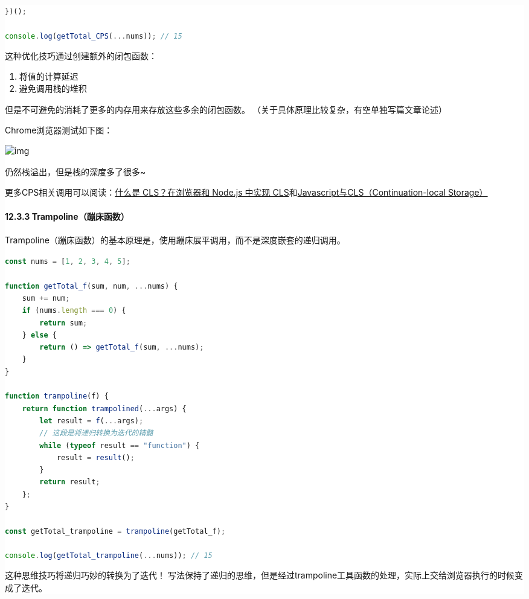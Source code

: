 ```js
})();

console.log(getTotal_CPS(...nums)); // 15
```

这种优化技巧通过创建额外的闭包函数：

1. 将值的计算延迟
2. 避免调用栈的堆积

但是不可避免的消耗了更多的内存用来存放这些多余的闭包函数。 （关于具体原理比较复杂，有空单独写篇文章论述）

Chrome浏览器测试如下图：

![img](https://cdn.jsdelivr.net/gh/huxingyi1997/my_img/img/20210421103013.webp)

仍然栈溢出，但是栈的深度多了很多~

更多CPS相关调用可以阅读：[什么是 CLS？在浏览器和 Node.js 中实现 CLS](https://juejin.cn/post/6844904201101770766)和[Javascript与CLS（Continuation-local Storage）](https://juejin.cn/post/6844904051872628749)

#### 12.3.3 Trampoline（蹦床函数）

Trampoline（蹦床函数）的基本原理是，使用蹦床展平调用，而不是深度嵌套的递归调用。

```js
const nums = [1, 2, 3, 4, 5];

function getTotal_f(sum, num, ...nums) {
    sum += num;
    if (nums.length === 0) {
    	return sum;
    } else {
    	return () => getTotal_f(sum, ...nums);
    }
}

function trampoline(f) {
    return function trampolined(...args) {
        let result = f(...args);
        // 这段是将递归转换为迭代的精髓
        while (typeof result == "function") {
        	result = result();
        }
        return result;
    };
}

const getTotal_trampoline = trampoline(getTotal_f);

console.log(getTotal_trampoline(...nums)); // 15
```

这种思维技巧将递归巧妙的转换为了迭代！ 写法保持了递归的思维，但是经过trampoline工具函数的处理，实际上交给浏览器执行的时候变成了迭代。
